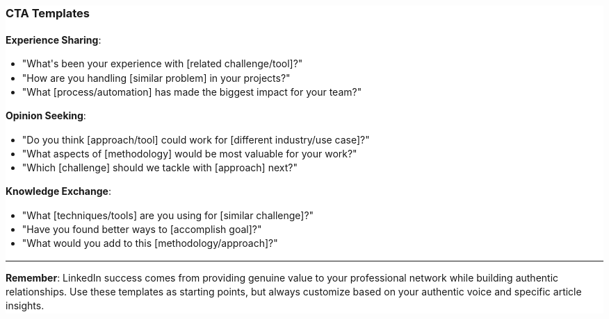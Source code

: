 ### CTA Templates

**Experience Sharing**:

- "What's been your experience with [related challenge/tool]?"
- "How are you handling [similar problem] in your projects?"
- "What [process/automation] has made the biggest impact for your team?"

**Opinion Seeking**:

- "Do you think [approach/tool] could work for [different industry/use case]?"
- "What aspects of [methodology] would be most valuable for your work?"
- "Which [challenge] should we tackle with [approach] next?"

**Knowledge Exchange**:

- "What [techniques/tools] are you using for [similar challenge]?"
- "Have you found better ways to [accomplish goal]?"
- "What would you add to this [methodology/approach]?"

---

**Remember**: LinkedIn success comes from providing genuine value to your professional network while building authentic relationships. Use these templates as starting points, but always customize based on your authentic voice and specific article insights.
